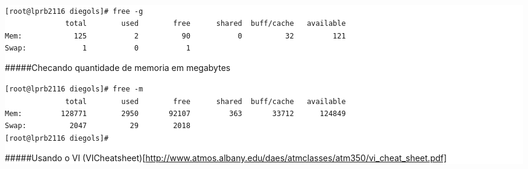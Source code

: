 ```
[root@lprb2116 diegols]# free -g
              total        used        free      shared  buff/cache   available
Mem:            125           2          90           0          32         121
Swap:             1           0           1
```

#####Checando quantidade de memoria em megabytes
```
[root@lprb2116 diegols]# free -m
              total        used        free      shared  buff/cache   available
Mem:         128771        2950       92107         363       33712      124849
Swap:          2047          29        2018
[root@lprb2116 diegols]#
```
#####Usando o VI
(VICheatsheet)[http://www.atmos.albany.edu/daes/atmclasses/atm350/vi_cheat_sheet.pdf]




